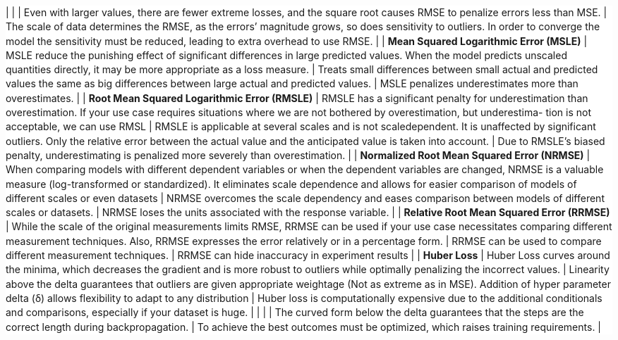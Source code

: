|                                              |                                                                                                                                                                                                                                                                                     | Even with larger values, there are fewer extreme losses, and the square root causes RMSE to penalize errors less than MSE.                                                                                                     | The scale of data determines the RMSE, as the errors’ magnitude grows, so does sensitivity to outliers. In order to converge the model the sensitivity must be reduced, leading to extra overhead to use RMSE.              |
| **Mean Squared Logarithmic Error (MSLE)**        | MSLE reduce the punishing effect of significant differences in large predicted values. When the model predicts unscaled quantities directly, it may be more appropriate as a loss measure.                                                                                          | Treats small differences between small actual and predicted values the same as big differences between large actual and predicted values.                                                                                      | MSLE penalizes underestimates more than overestimates.                                                                                                                                                                      |
| **Root Mean Squared Logarithmic Error (RMSLE)**  | RMSLE has a significant penalty for underestimation than overestimation. If your use case requires situations where we are not bothered by overestimation, but underestima- tion is not acceptable, we can use RMSL                                                                 | RMSLE is applicable at several scales and is not scaledependent. It is unaffected by significant outliers. Only the relative error between the actual value and the anticipated value is taken into account.                   | Due to RMSLE’s biased penalty, underestimating is penalized more severely than overestimation.                                                                                                                              |
| **Normalized Root Mean Squared Error (NRMSE)**   | When comparing models with different dependent variables or when the dependent variables are changed, NRMSE is a valuable measure (log-transformed or standardized). It eliminates scale dependence and allows for easier comparison of models of different scales or even datasets | NRMSE overcomes the scale dependency and eases comparison between models of different scales or datasets.                                                                                                                      | NRMSE loses the units associated with the response variable.                                                                                                                                                                |
| **Relative Root Mean Squared Error (RRMSE)**     | While the scale of the original measurements limits RMSE, RRMSE can be used if your use case necessitates comparing different measurement techniques. Also, RRMSE expresses the error relatively or in a percentage form.                                                           | RRMSE can be used to compare different measurement techniques.                                                                                                                                                                 | RRMSE can hide inaccuracy in experiment results                                                                                                                                                                             |
| **Huber Loss**                                   | Huber Loss curves around the minima, which decreases the gradient and is more robust to outliers while optimally penalizing the incorrect values.                                                                                                                                   | Linearity above the delta guarantees that outliers are given appropriate weightage (Not as extreme as in MSE). Addition of hyper parameter delta (δ) allows flexibility to adapt to any distribution                           | Huber loss is computationally expensive due to the additional conditionals and comparisons, especially if your dataset is huge.                                                                                             |
|                                              |                                                                                                                                                                                                                                                                                     | The curved form below the delta guarantees that the steps are the correct length during backpropagation.                                                                                                                       | To achieve the best outcomes must be optimized, which raises training requirements.                                                                                                                                         |